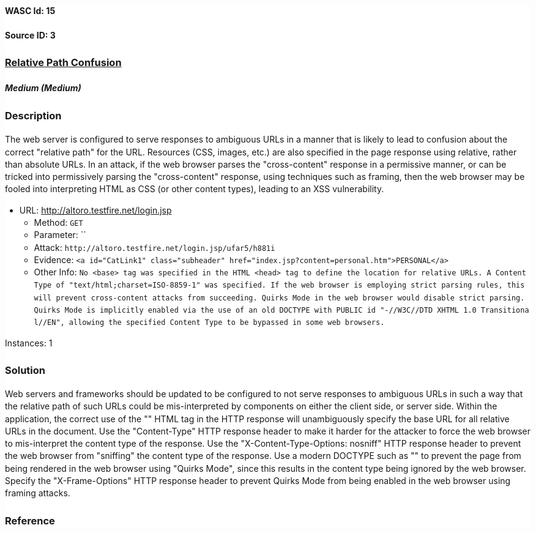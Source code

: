 
#### WASC Id: 15

#### Source ID: 3

### [ Relative Path Confusion ](https://www.zaproxy.org/docs/alerts/10051/)



##### Medium (Medium)

### Description

The web server is configured to serve responses to ambiguous URLs in a manner that is likely to lead to confusion about the correct "relative path" for the URL. Resources (CSS, images, etc.) are also specified in the page response using relative, rather than absolute URLs. In an attack, if the web browser parses the "cross-content" response in a permissive manner, or can be tricked into permissively parsing the "cross-content" response, using techniques such as framing, then the web browser may be fooled into interpreting HTML as CSS (or other content types), leading to an XSS vulnerability.

* URL: http://altoro.testfire.net/login.jsp
  * Method: `GET`
  * Parameter: ``
  * Attack: `http://altoro.testfire.net/login.jsp/ufar5/h881i`
  * Evidence: `<a id="CatLink1" class="subheader" href="index.jsp?content=personal.htm">PERSONAL</a>`
  * Other Info: `No <base> tag was specified in the HTML <head> tag to define the location for relative URLs.
A Content Type of "text/html;charset=ISO-8859-1" was specified. If the web browser is employing strict parsing rules, this will prevent cross-content attacks from succeeding. Quirks Mode in the web browser would disable strict parsing.  
Quirks Mode is implicitly enabled via the use of an old DOCTYPE with PUBLIC id "-//W3C//DTD XHTML 1.0 Transitional//EN", allowing the specified Content Type to be bypassed in some web browsers.`

Instances: 1

### Solution

Web servers and frameworks should be updated to be configured to not serve responses to ambiguous URLs in such a way that the relative path of such URLs could be mis-interpreted by components on either the client side, or server side.
Within the application, the correct use of the "<base>" HTML tag in the HTTP response will unambiguously specify the base URL for all relative URLs in the document.
Use the "Content-Type" HTTP response header to make it harder for the attacker to force the web browser to mis-interpret the content type of the response.
Use the "X-Content-Type-Options: nosniff" HTTP response header to prevent the web browser from "sniffing" the content type of the response.
Use a modern DOCTYPE such as "<!doctype html>" to prevent the page from being rendered in the web browser using "Quirks Mode", since this results in the content type being ignored by the web browser.
Specify the "X-Frame-Options" HTTP response header to prevent Quirks Mode from being enabled in the web browser using framing attacks. 

### Reference
